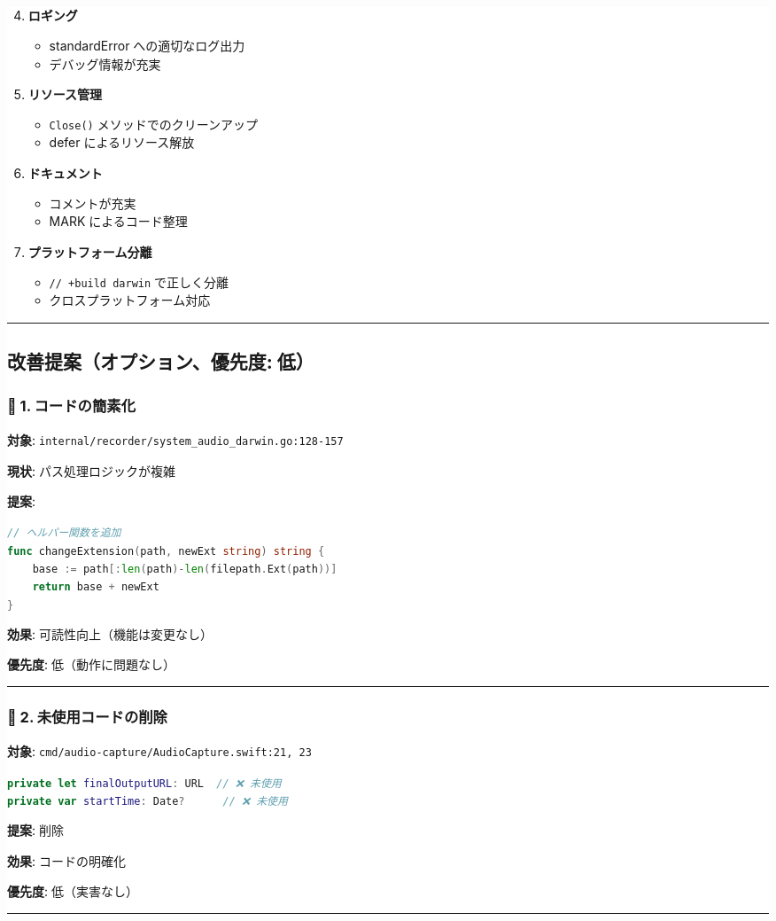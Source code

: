4. **ロギング**
   - standardError への適切なログ出力
   - デバッグ情報が充実

5. **リソース管理**
   - `Close()` メソッドでのクリーンアップ
   - defer によるリソース解放

6. **ドキュメント**
   - コメントが充実
   - MARK によるコード整理

7. **プラットフォーム分離**
   - `// +build darwin` で正しく分離
   - クロスプラットフォーム対応

---

## 改善提案（オプション、優先度: 低）

### 📝 1. コードの簡素化

**対象**: `internal/recorder/system_audio_darwin.go:128-157`

**現状**: パス処理ロジックが複雑

**提案**:
```go
// ヘルパー関数を追加
func changeExtension(path, newExt string) string {
    base := path[:len(path)-len(filepath.Ext(path))]
    return base + newExt
}
```

**効果**: 可読性向上（機能は変更なし）

**優先度**: 低（動作に問題なし）

---

### 📝 2. 未使用コードの削除

**対象**: `cmd/audio-capture/AudioCapture.swift:21, 23`

```swift
private let finalOutputURL: URL  // ❌ 未使用
private var startTime: Date?      // ❌ 未使用
```

**提案**: 削除

**効果**: コードの明確化

**優先度**: 低（実害なし）

---
